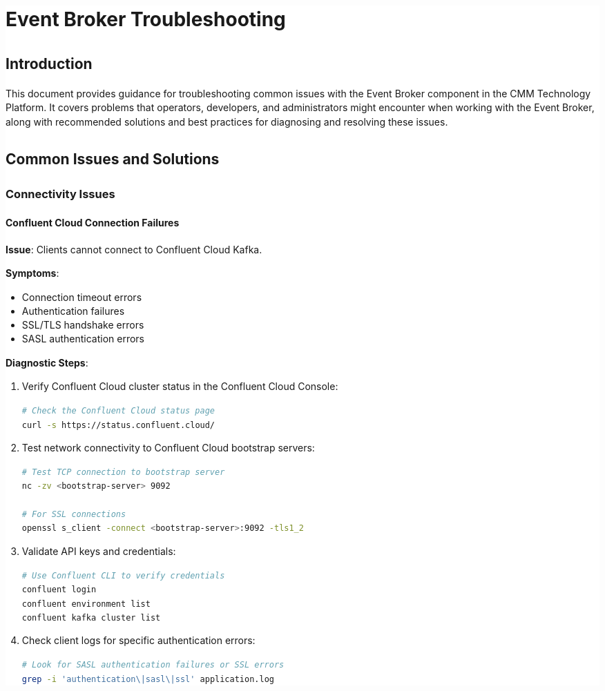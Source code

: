 # Event Broker Troubleshooting

## Introduction

This document provides guidance for troubleshooting common issues with the Event Broker component in the CMM Technology Platform. It covers problems that operators, developers, and administrators might encounter when working with the Event Broker, along with recommended solutions and best practices for diagnosing and resolving these issues.

## Common Issues and Solutions

### Connectivity Issues

#### Confluent Cloud Connection Failures

**Issue**: Clients cannot connect to Confluent Cloud Kafka.

**Symptoms**:
- Connection timeout errors
- Authentication failures
- SSL/TLS handshake errors
- SASL authentication errors

**Diagnostic Steps**:

1. Verify Confluent Cloud cluster status in the Confluent Cloud Console:
   ```bash
   # Check the Confluent Cloud status page
   curl -s https://status.confluent.cloud/
   ```

2. Test network connectivity to Confluent Cloud bootstrap servers:
   ```bash
   # Test TCP connection to bootstrap server
   nc -zv <bootstrap-server> 9092
   
   # For SSL connections
   openssl s_client -connect <bootstrap-server>:9092 -tls1_2
   ```

3. Validate API keys and credentials:
   ```bash
   # Use Confluent CLI to verify credentials
   confluent login
   confluent environment list
   confluent kafka cluster list
   ```

4. Check client logs for specific authentication errors:
   ```bash
   # Look for SASL authentication failures or SSL errors
   grep -i 'authentication\|sasl\|ssl' application.log
   ```
